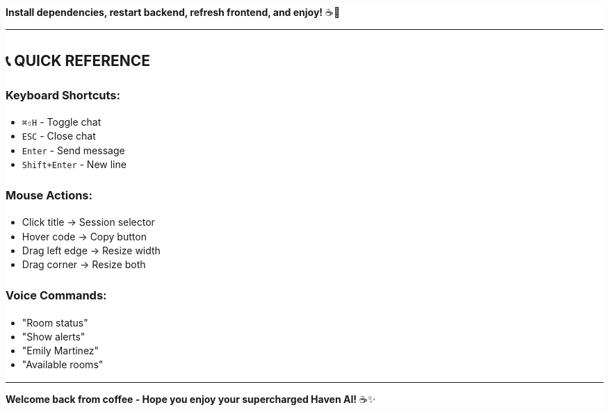 **Install dependencies, restart backend, refresh frontend, and enjoy!** ☕🚀

---

## 📞 **QUICK REFERENCE**

### **Keyboard Shortcuts:**
- `⌘⇧H` - Toggle chat
- `ESC` - Close chat
- `Enter` - Send message
- `Shift+Enter` - New line

### **Mouse Actions:**
- Click title → Session selector
- Hover code → Copy button
- Drag left edge → Resize width
- Drag corner → Resize both

### **Voice Commands:**
- "Room status"
- "Show alerts"
- "Emily Martinez"
- "Available rooms"

---

**Welcome back from coffee - Hope you enjoy your supercharged Haven AI!** ☕✨

